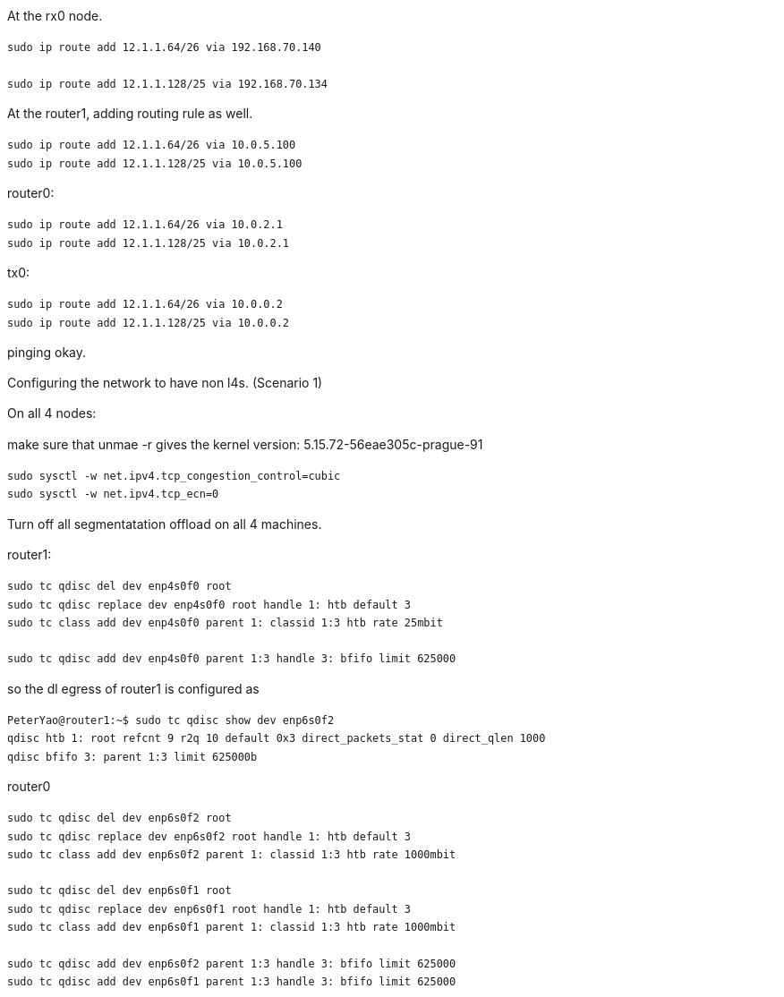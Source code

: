 
At the rx0 node. 
```
sudo ip route add 12.1.1.64/26 via 192.168.70.140

sudo ip route add 12.1.1.128/25 via 192.168.70.134
```


At the router1, adding routing rule as well. 

```
sudo ip route add 12.1.1.64/26 via 10.0.5.100
sudo ip route add 12.1.1.128/25 via 10.0.5.100

```

router0:
```
sudo ip route add 12.1.1.64/26 via 10.0.2.1
sudo ip route add 12.1.1.128/25 via 10.0.2.1
```

tx0:
```
sudo ip route add 12.1.1.64/26 via 10.0.0.2
sudo ip route add 12.1.1.128/25 via 10.0.0.2
```

pinging okay. 

Configuring the network to have non l4s. (Scenario 1)

On all 4 nodes:

make sure that unmae -r  gives the kernel version: 5.15.72-56eae305c-prague-91
```
sudo sysctl -w net.ipv4.tcp_congestion_control=cubic  
sudo sysctl -w net.ipv4.tcp_ecn=0
```

Turn off all segmentatation offload on all 4 machines. 

router1:
```
sudo tc qdisc del dev enp4s0f0 root
sudo tc qdisc replace dev enp4s0f0 root handle 1: htb default 3
sudo tc class add dev enp4s0f0 parent 1: classid 1:3 htb rate 25mbit

sudo tc qdisc add dev enp4s0f0 parent 1:3 handle 3: bfifo limit 625000
```

so the dl egress of router1 is configured as
```
PeterYao@router1:~$ sudo tc qdisc show dev enp6s0f2
qdisc htb 1: root refcnt 9 r2q 10 default 0x3 direct_packets_stat 0 direct_qlen 1000
qdisc bfifo 3: parent 1:3 limit 625000b
```

router0
```
sudo tc qdisc del dev enp6s0f2 root
sudo tc qdisc replace dev enp6s0f2 root handle 1: htb default 3
sudo tc class add dev enp6s0f2 parent 1: classid 1:3 htb rate 1000mbit

sudo tc qdisc del dev enp6s0f1 root
sudo tc qdisc replace dev enp6s0f1 root handle 1: htb default 3
sudo tc class add dev enp6s0f1 parent 1: classid 1:3 htb rate 1000mbit

sudo tc qdisc add dev enp6s0f2 parent 1:3 handle 3: bfifo limit 625000
sudo tc qdisc add dev enp6s0f1 parent 1:3 handle 3: bfifo limit 625000

```